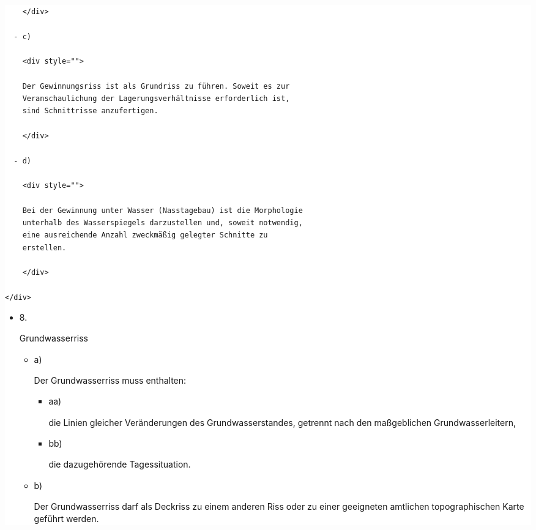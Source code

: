         </div>
    
      - c)
        
        <div style="">
        
        Der Gewinnungsriss ist als Grundriss zu führen. Soweit es zur
        Veranschaulichung der Lagerungsverhältnisse erforderlich ist,
        sind Schnittrisse anzufertigen.
        
        </div>
    
      - d)
        
        <div style="">
        
        Bei der Gewinnung unter Wasser (Nasstagebau) ist die Morphologie
        unterhalb des Wasserspiegels darzustellen und, soweit notwendig,
        eine ausreichende Anzahl zweckmäßig gelegter Schnitte zu
        erstellen.
        
        </div>
    
    </div>

  - 8\.
    
    <div style="">
    
    Grundwasserriss
    
      - a)
        
        <div style="">
        
        Der Grundwasserriss muss enthalten:
        
          - aa)
            
            <div style="">
            
            die Linien gleicher Veränderungen des Grundwasserstandes,
            getrennt nach den maßgeblichen Grundwasserleitern,
            
            </div>
        
          - bb)
            
            <div style="">
            
            die dazugehörende Tagessituation.
            
            </div>
        
        </div>
    
      - b)
        
        <div style="">
        
        Der Grundwasserriss darf als Deckriss zu einem anderen Riss oder
        zu einer geeigneten amtlichen topographischen Karte geführt
        werden.
        